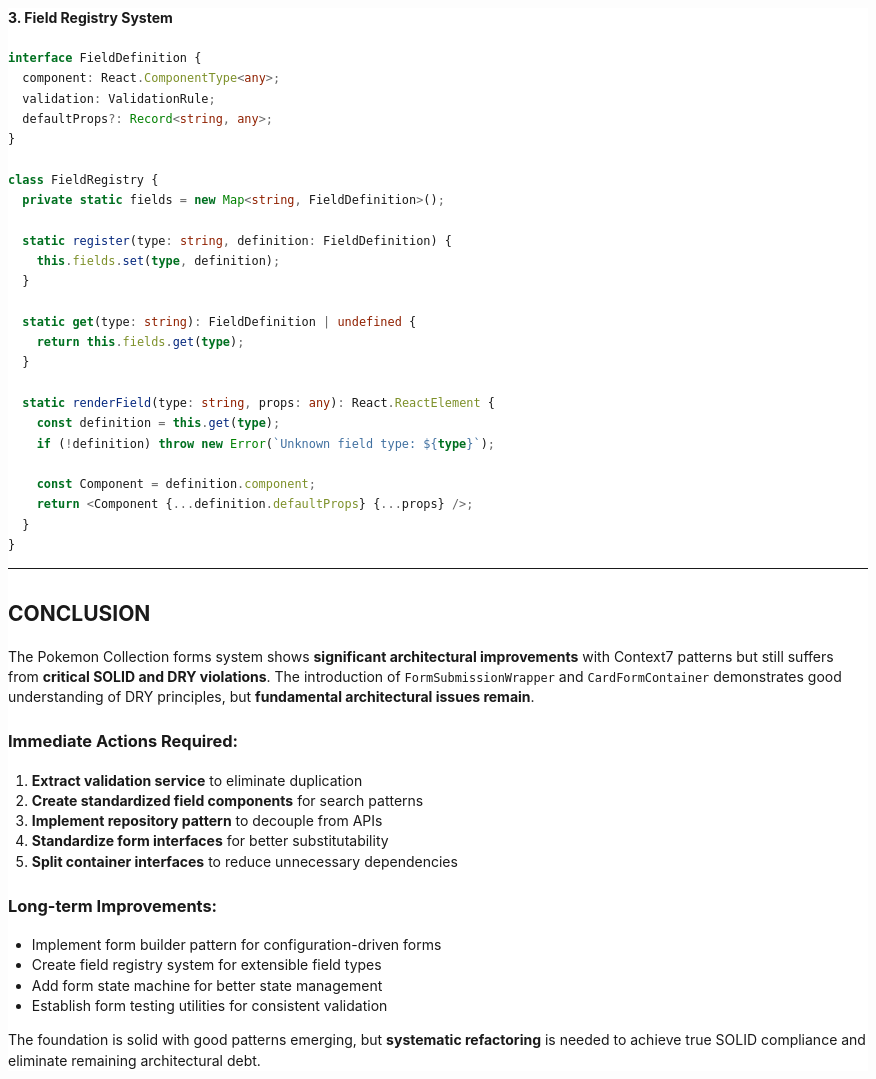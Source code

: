 #### 3. **Field Registry System**

```typescript
interface FieldDefinition {
  component: React.ComponentType<any>;
  validation: ValidationRule;
  defaultProps?: Record<string, any>;
}

class FieldRegistry {
  private static fields = new Map<string, FieldDefinition>();

  static register(type: string, definition: FieldDefinition) {
    this.fields.set(type, definition);
  }

  static get(type: string): FieldDefinition | undefined {
    return this.fields.get(type);
  }

  static renderField(type: string, props: any): React.ReactElement {
    const definition = this.get(type);
    if (!definition) throw new Error(`Unknown field type: ${type}`);

    const Component = definition.component;
    return <Component {...definition.defaultProps} {...props} />;
  }
}
```

---

## CONCLUSION

The Pokemon Collection forms system shows **significant architectural improvements** with Context7 patterns but still suffers from **critical SOLID and DRY violations**. The introduction of `FormSubmissionWrapper` and `CardFormContainer` demonstrates good understanding of DRY principles, but **fundamental architectural issues remain**.

### Immediate Actions Required:

1. **Extract validation service** to eliminate duplication
2. **Create standardized field components** for search patterns
3. **Implement repository pattern** to decouple from APIs
4. **Standardize form interfaces** for better substitutability
5. **Split container interfaces** to reduce unnecessary dependencies

### Long-term Improvements:

- Implement form builder pattern for configuration-driven forms
- Create field registry system for extensible field types
- Add form state machine for better state management
- Establish form testing utilities for consistent validation

The foundation is solid with good patterns emerging, but **systematic refactoring** is needed to achieve true SOLID compliance and eliminate remaining architectural debt.
